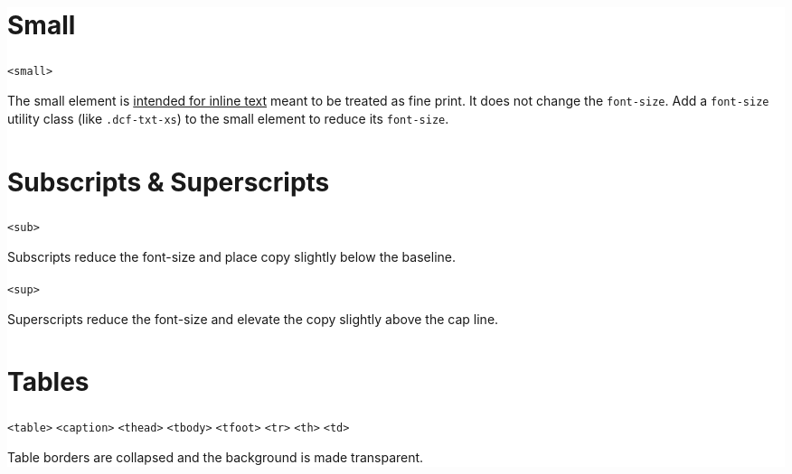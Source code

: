 # Small
`<small>`

The small element is [intended for inline text](https://www.w3.org/wiki/HTML/Elements/small) meant to be treated as fine print. It does not change the `font-size`. Add a `font-size` utility class (like `.dcf-txt-xs`) to the small element to reduce its `font-size`.

# Subscripts & Superscripts
`<sub>`

Subscripts reduce the font-size and place copy slightly below the baseline.

`<sup>`

Superscripts reduce the font-size and elevate the copy slightly above the cap line.

# Tables
`<table>` `<caption>` `<thead>` `<tbody>` `<tfoot>` `<tr>` `<th>` `<td>`

Table borders are collapsed and the background is made transparent.
